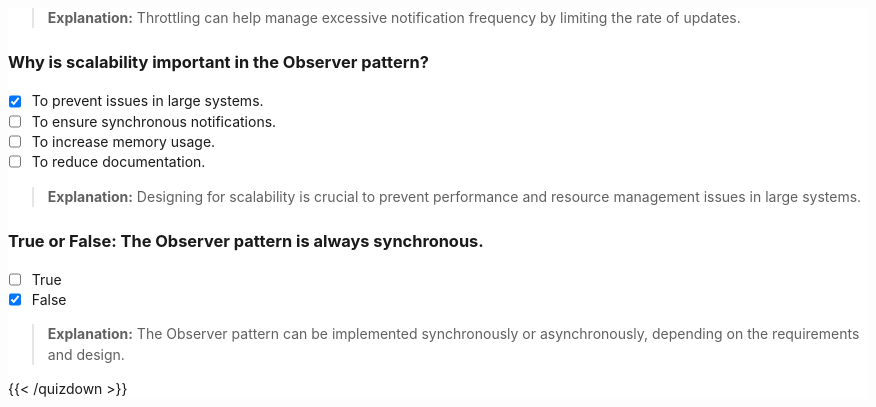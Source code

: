 > **Explanation:** Throttling can help manage excessive notification frequency by limiting the rate of updates.

### Why is scalability important in the Observer pattern?

- [x] To prevent issues in large systems.
- [ ] To ensure synchronous notifications.
- [ ] To increase memory usage.
- [ ] To reduce documentation.

> **Explanation:** Designing for scalability is crucial to prevent performance and resource management issues in large systems.

### True or False: The Observer pattern is always synchronous.

- [ ] True
- [x] False

> **Explanation:** The Observer pattern can be implemented synchronously or asynchronously, depending on the requirements and design.

{{< /quizdown >}}
